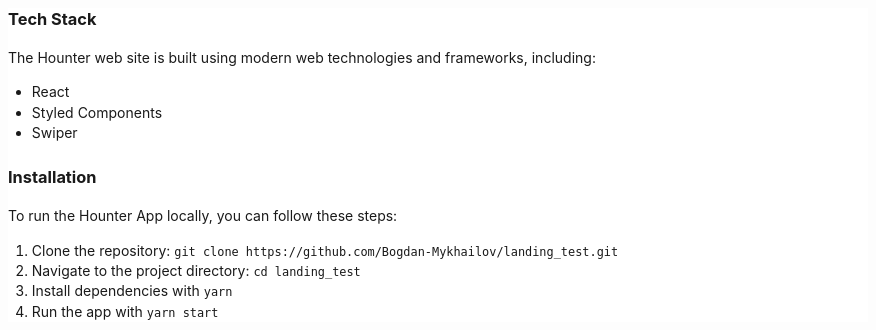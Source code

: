 
<h3>Tech Stack</h3>
  
<p>The Hounter web site is built using modern web technologies and frameworks, including:</p>

<ul>
  <li>React</li>
  <li>Styled Components</li>
  <li>Swiper</li>
</ul>

<h3>Installation</h3>

<p>To run the Hounter App locally, you can follow these steps:</p>

<ol>
  <li>Clone the repository: <code>git clone https://github.com/Bogdan-Mykhailov/landing_test.git</code></li>
  <li>Navigate to the project directory: <code>cd landing_test</code></li>
  <li>Install dependencies with <code>yarn</code></li>
  <li>Run the app with <code>yarn start</code></li>
</ol>
